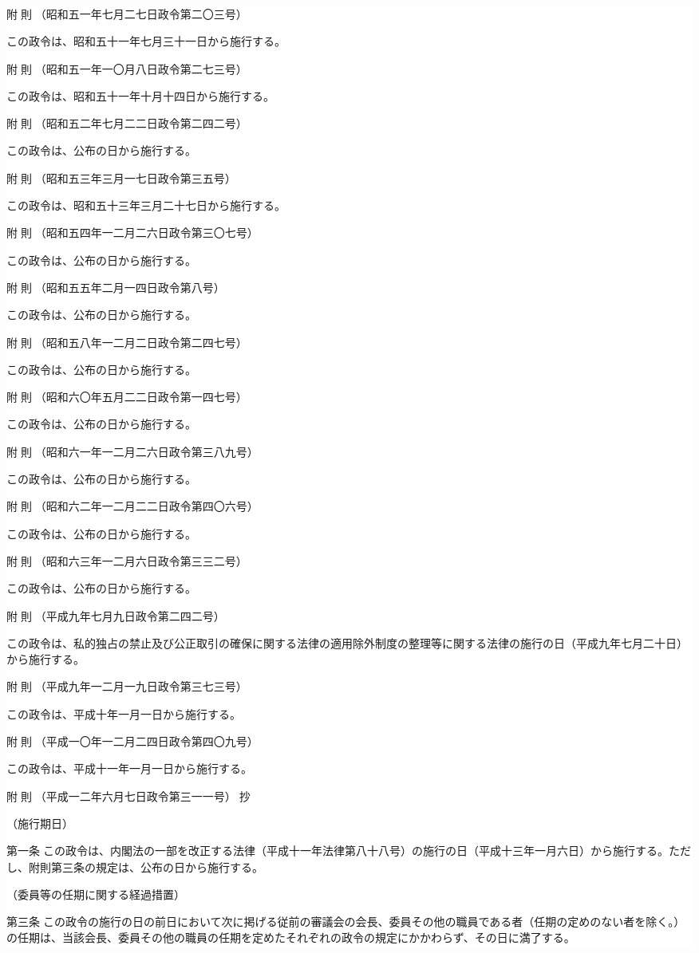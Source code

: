 附 則 （昭和五一年七月二七日政令第二〇三号）

この政令は、昭和五十一年七月三十一日から施行する。

附 則 （昭和五一年一〇月八日政令第二七三号）

この政令は、昭和五十一年十月十四日から施行する。

附 則 （昭和五二年七月二二日政令第二四二号）

この政令は、公布の日から施行する。

附 則 （昭和五三年三月一七日政令第三五号）

この政令は、昭和五十三年三月二十七日から施行する。

附 則 （昭和五四年一二月二六日政令第三〇七号）

この政令は、公布の日から施行する。

附 則 （昭和五五年二月一四日政令第八号）

この政令は、公布の日から施行する。

附 則 （昭和五八年一二月二日政令第二四七号）

この政令は、公布の日から施行する。

附 則 （昭和六〇年五月二二日政令第一四七号）

この政令は、公布の日から施行する。

附 則 （昭和六一年一二月二六日政令第三八九号）

この政令は、公布の日から施行する。

附 則 （昭和六二年一二月二二日政令第四〇六号）

この政令は、公布の日から施行する。

附 則 （昭和六三年一二月六日政令第三三二号）

この政令は、公布の日から施行する。

附 則 （平成九年七月九日政令第二四二号）

この政令は、私的独占の禁止及び公正取引の確保に関する法律の適用除外制度の整理等に関する法律の施行の日（平成九年七月二十日）から施行する。

附 則 （平成九年一二月一九日政令第三七三号）

この政令は、平成十年一月一日から施行する。

附 則 （平成一〇年一二月二四日政令第四〇九号）

この政令は、平成十一年一月一日から施行する。

附 則 （平成一二年六月七日政令第三一一号） 抄

（施行期日）

第一条 この政令は、内閣法の一部を改正する法律（平成十一年法律第八十八号）の施行の日（平成十三年一月六日）から施行する。ただし、附則第三条の規定は、公布の日から施行する。

（委員等の任期に関する経過措置）

第三条 この政令の施行の日の前日において次に掲げる従前の審議会の会長、委員その他の職員である者（任期の定めのない者を除く。）の任期は、当該会長、委員その他の職員の任期を定めたそれぞれの政令の規定にかかわらず、その日に満了する。
